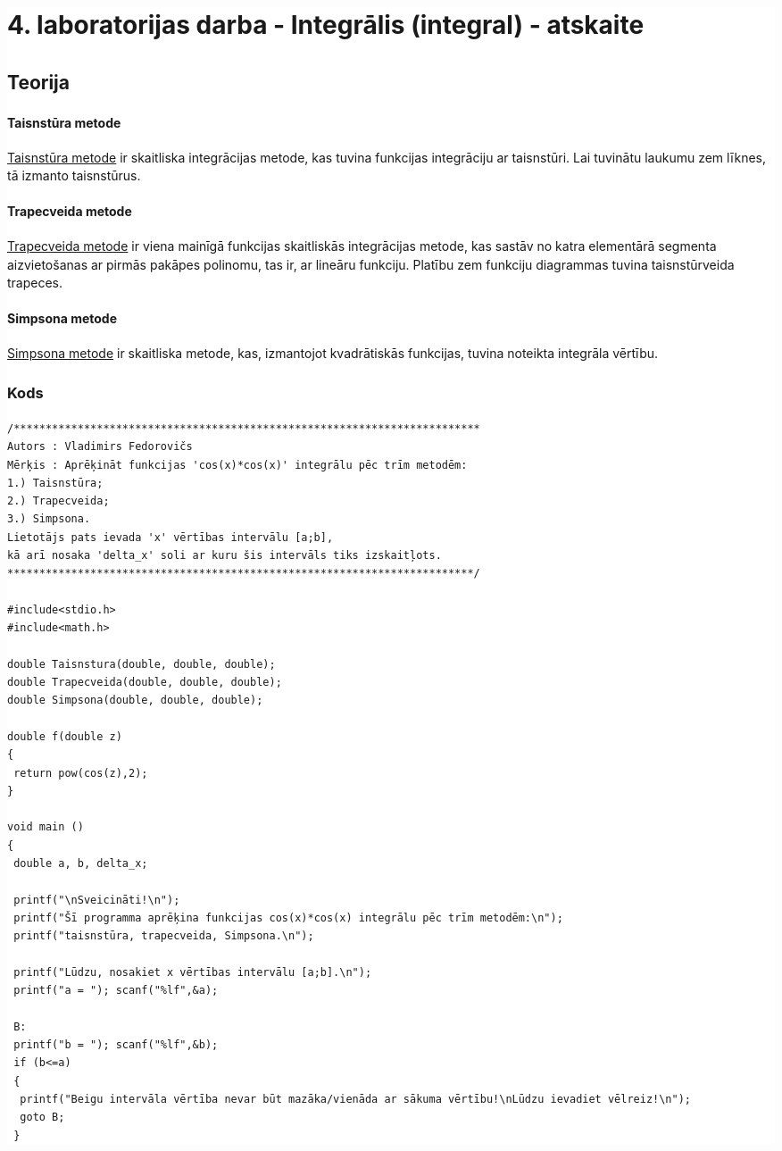# 4. laboratorijas darba - Integrālis (integral) - atskaite
## Teorija
#### Taisnstūra metode
[Taisnstūra metode](https://chemicalstatistician.wordpress.com/2014/01/20/rectangular-integration-a-k-a-the-midpoint-rule/) ir skaitliska integrācijas metode, kas tuvina funkcijas integrāciju ar taisnstūri. Lai tuvinātu laukumu zem līknes, tā izmanto taisnstūrus.

#### Trapecveida metode
[Trapecveida metode](https://www.math24.net/trapezoidal-rule/) ir viena mainīgā funkcijas skaitliskās integrācijas metode, kas sastāv no katra elementārā segmenta aizvietošanas ar pirmās pakāpes polinomu, tas ir, ar lineāru funkciju. Platību zem funkciju diagrammas tuvina taisnstūrveida trapeces.  

#### Simpsona metode
[Simpsona metode](https://www.math24.net/simpsons-rule/) ir skaitliska metode, kas, izmantojot kvadrātiskās funkcijas, tuvina noteikta integrāla vērtību.  

### Kods
```
/*************************************************************************
Autors : Vladimirs Fedorovičs
Mērķis : Aprēķināt funkcijas 'cos(x)*cos(x)' integrālu pēc trīm metodēm:
1.) Taisnstūra;
2.) Trapecveida;
3.) Simpsona.
Lietotājs pats ievada 'x' vērtības intervālu [a;b], 
kā arī nosaka 'delta_x' soli ar kuru šis intervāls tiks izskaitļots.
*************************************************************************/

#include<stdio.h>
#include<math.h>

double Taisnstura(double, double, double);
double Trapecveida(double, double, double);
double Simpsona(double, double, double);

double f(double z)
{
 return pow(cos(z),2);
}

void main ()
{
 double a, b, delta_x;

 printf("\nSveicināti!\n");
 printf("Šī programma aprēķina funkcijas cos(x)*cos(x) integrālu pēc trīm metodēm:\n");
 printf("taisnstūra, trapecveida, Simpsona.\n");

 printf("Lūdzu, nosakiet x vērtības intervālu [a;b].\n");
 printf("a = "); scanf("%lf",&a);

 B:
 printf("b = "); scanf("%lf",&b);
 if (b<=a)
 {
  printf("Beigu intervāla vērtība nevar būt mazāka/vienāda ar sākuma vērtību!\nLūdzu ievadiet vēlreiz!\n");
  goto B;
 }

```